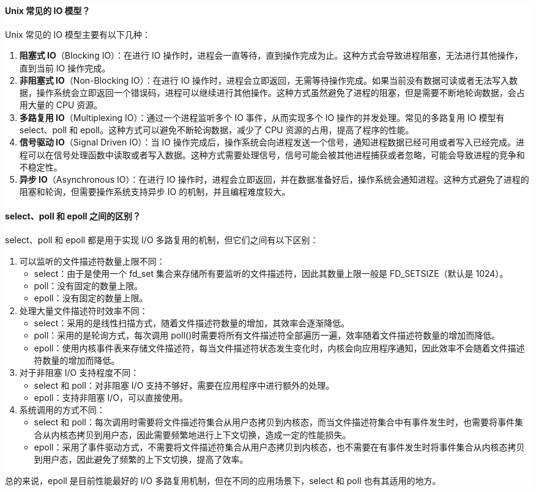 #### Unix 常见的 IO 模型？

Unix 常见的 IO 模型主要有以下几种：

1. **阻塞式 IO**（Blocking IO）：在进行 IO 操作时，进程会一直等待，直到操作完成为止。这种方式会导致进程阻塞，无法进行其他操作，直到当前 IO 操作完成。
1. **非阻塞式 IO**（Non-Blocking IO）：在进行 IO 操作时，进程会立即返回，无需等待操作完成。如果当前没有数据可读或者无法写入数据，操作系统会立即返回一个错误码，进程可以继续进行其他操作。这种方式虽然避免了进程的阻塞，但是需要不断地轮询数据，会占用大量的 CPU 资源。
1. **多路复用 IO**（Multiplexing IO）：通过一个进程监听多个 IO 事件，从而实现多个 IO 操作的并发处理。常见的多路复用 IO 模型有 select、poll 和 epoll。这种方式可以避免不断轮询数据，减少了 CPU 资源的占用，提高了程序的性能。
1. **信号驱动 IO**（Signal Driven IO）：当 IO 操作完成后，操作系统会向进程发送一个信号，通知进程数据已经可用或者写入已经完成。进程可以在信号处理函数中读取或者写入数据。这种方式需要处理信号，信号可能会被其他进程捕获或者忽略，可能会导致进程的竞争和不稳定性。
1. **异步 IO**（Asynchronous IO）：在进行 IO 操作时，进程会立即返回，并在数据准备好后，操作系统会通知进程。这种方式避免了进程的阻塞和轮询，但需要操作系统支持异步 IO 的机制，并且编程难度较大。

#### select、poll 和 epoll 之间的区别？

select、poll 和 epoll 都是用于实现 I/O 多路复用的机制，但它们之间有以下区别：

1. 可以监听的文件描述符数量上限不同：
   - select：由于是使用一个 fd_set 集合来存储所有要监听的文件描述符，因此其数量上限一般是 FD_SETSIZE（默认是 1024）。
   - poll：没有固定的数量上限。
   - epoll：没有固定的数量上限。
1. 处理大量文件描述符时效率不同：
   - select：采用的是线性扫描方式，随着文件描述符数量的增加，其效率会逐渐降低。
   - poll：采用的是轮询方式，每次调用 poll()时需要将所有文件描述符全部遍历一遍，效率随着文件描述符数量的增加而降低。
   - epoll：使用内核事件表来存储文件描述符，每当文件描述符状态发生变化时，内核会向应用程序通知，因此效率不会随着文件描述符数量的增加而降低。
1. 对于非阻塞 I/O 支持程度不同：
   - select 和 poll：对非阻塞 I/O 支持不够好，需要在应用程序中进行额外的处理。
   - epoll：支持非阻塞 I/O，可以直接使用。
1. 系统调用的方式不同：
   - select 和 poll：每次调用时需要将文件描述符集合从用户态拷贝到内核态，而当文件描述符集合中有事件发生时，也需要将事件集合从内核态拷贝到用户态，因此需要频繁地进行上下文切换，造成一定的性能损失。
   - epoll：采用了事件驱动方式，不需要将文件描述符集合从用户态拷贝到内核态，也不需要在有事件发生时将事件集合从内核态拷贝到用户态，因此避免了频繁的上下文切换，提高了效率。

总的来说，epoll 是目前性能最好的 I/O 多路复用机制，但在不同的应用场景下，select 和 poll 也有其适用的地方。
